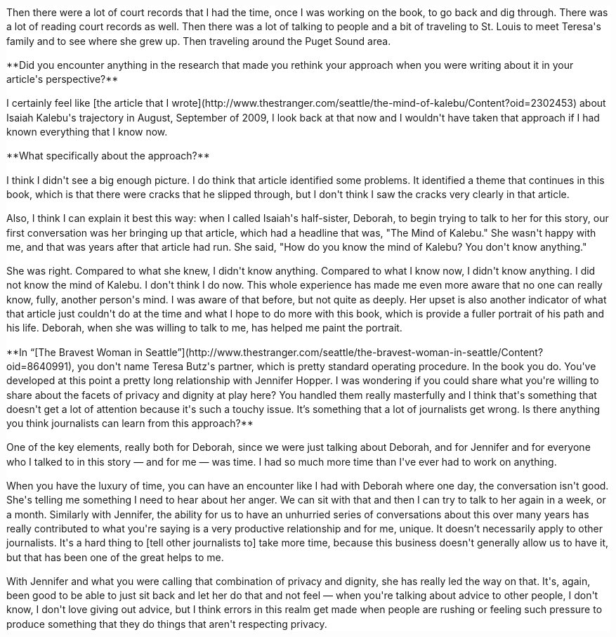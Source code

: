 Then there were a lot of court records that I had the time, once I was working on the book, to go back and dig through. There was a lot of reading court records as well. Then there was a lot of talking to people and a bit of traveling to St. Louis to meet Teresa's family and to see where she grew up. Then traveling around the Puget Sound area. 

<p class="noindent">**Did you encounter anything in the research that made you rethink your approach when you were writing about it in your article's perspective?**</p>

<p class="noindent">I certainly feel like [the article that I wrote](http://www.thestranger.com/seattle/the-mind-of-kalebu/Content?oid=2302453) about Isaiah Kalebu's trajectory in August, September of 2009, I look back at that now and I wouldn't have taken that approach if I had known everything that I know now.</p>

<p class="noindent">**What specifically about the approach?**</p>

<p class="noindent">I think I didn't see a big enough picture. I do think that article identified some problems. It identified a theme that continues in this book, which is that there were cracks that he slipped through, but I don't think I saw the cracks very clearly in that article.</p>

Also, I think I can explain it best this way: when I called Isaiah's half-sister, Deborah, to begin trying to talk to her for this story, our first conversation was her bringing up that article, which had a headline that was, "The Mind of Kalebu." She wasn't happy with me, and that was years after that article had run. She said, "How do you know the mind of Kalebu? You don't know anything." 

She was right. Compared to what she knew, I didn't know anything. Compared to what I know now, I didn't know anything. I did not know the mind of Kalebu. I don't think I do now. This whole experience has made me even more aware that no one can really know, fully, another person's mind. I was aware of that before, but not quite as deeply. Her upset is also another indicator of what that article just couldn't do at the time and what I hope to do more with this book, which is provide a fuller portrait of his path and his life. Deborah, when she was willing to talk to me, has helped me paint the portrait.

<p class="noindent">**In “[The Bravest Woman in Seattle”](http://www.thestranger.com/seattle/the-bravest-woman-in-seattle/Content?oid=8640991), you don't name Teresa Butz's partner, which is pretty standard operating procedure. In the book you do. You've developed at this point a pretty long relationship with Jennifer Hopper. I was wondering if you could share what you're willing to share about the facets of privacy and dignity at play here? You handled them really masterfully and I think that's something that doesn't get a lot of attention because it's such a touchy issue. It’s something that a lot of journalists get wrong. Is there anything you think journalists can learn from this approach?**</p>

<p class="noindent">One of the key elements, really both for Deborah, since we were just talking about Deborah, and for Jennifer and for everyone who I talked to in this story — and for me — was time. I had so much more time than I've ever had to work on anything. </p>

When you have the luxury of time, you can have an encounter like I had with Deborah where one day, the conversation isn't good. She's telling me something I need to hear about her anger. We can sit with that and then I can try to talk to her again in a week, or a month. Similarly with Jennifer, the ability for us to have an unhurried series of conversations about this over many years has really contributed to what you're saying is a very productive relationship and for me, unique. It doesn’t necessarily apply to other journalists. It's a hard thing to [tell other journalists to] take more time, because this business doesn't generally allow us to have it, but that has been one of the great helps to me.

With Jennifer and what you were calling that combination of privacy and dignity, she has really led the way on that. It's, again, been good to be able to just sit back and let her do that and not feel — when you're talking about advice to other people, I don't know, I don't love giving out advice, but I think errors in this realm get made when people are rushing or feeling such pressure to produce something that they do things that aren't respecting privacy. 
